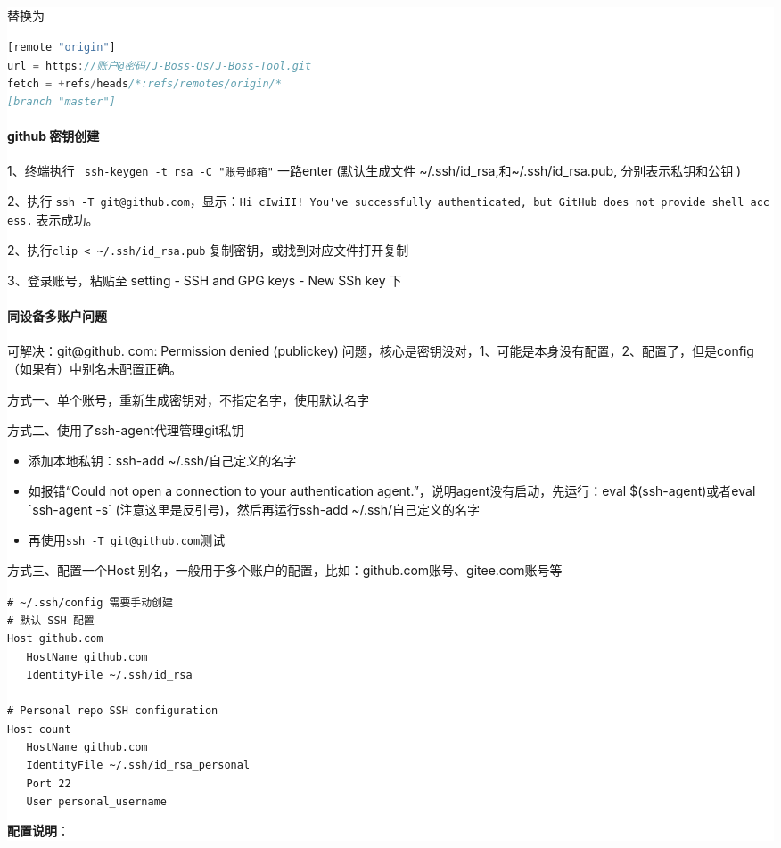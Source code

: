 替换为

```js
[remote "origin"]
url = https://账户@密码/J-Boss-Os/J-Boss-Tool.git
fetch = +refs/heads/*:refs/remotes/origin/*
[branch "master"]
```



#### github 密钥创建

1、终端执行 ` ssh-keygen -t rsa -C "账号邮箱"` 一路enter (默认生成文件 ~/.ssh/id_rsa,和~/.ssh/id_rsa.pub, 分别表示私钥和公钥 )

2、执行 `ssh -T git@github.com`，显示：`Hi cIwiII! You've successfully authenticated, but GitHub does not provide shell access.` 表示成功。

2、执行`clip < ~/.ssh/id_rsa.pub` 复制密钥，或找到对应文件打开复制

3、登录账号，粘贴至 setting -  SSH and GPG keys - New SSh key 下



#### 同设备多账户问题

可解决：git@github. com: Permission denied (publickey) 问题，核心是密钥没对，1、可能是本身没有配置，2、配置了，但是config（如果有）中别名未配置正确。



方式一、单个账号，重新生成密钥对，不指定名字，使用默认名字

方式二、使用了ssh-agent代理管理git私钥

- 添加本地私钥：ssh-add ~/.ssh/自己定义的名字

- 如报错“Could not open a connection to your authentication agent.”，说明agent没有启动，先运行：eval $(ssh-agent)或者eval \`ssh-agent -s\` (注意这里是反引号)，然后再运行ssh-add ~/.ssh/自己定义的名字

- 再使用`ssh -T git@github.com`测试



方式三、配置一个Host 别名，一般用于多个账户的配置，比如：github.com账号、gitee.com账号等

```shell
# ~/.ssh/config 需要手动创建
# 默认 SSH 配置
Host github.com
   HostName github.com
   IdentityFile ~/.ssh/id_rsa
   
# Personal repo SSH configuration
Host count
   HostName github.com
   IdentityFile ~/.ssh/id_rsa_personal
   Port 22
   User personal_username
```

**配置说明**：

